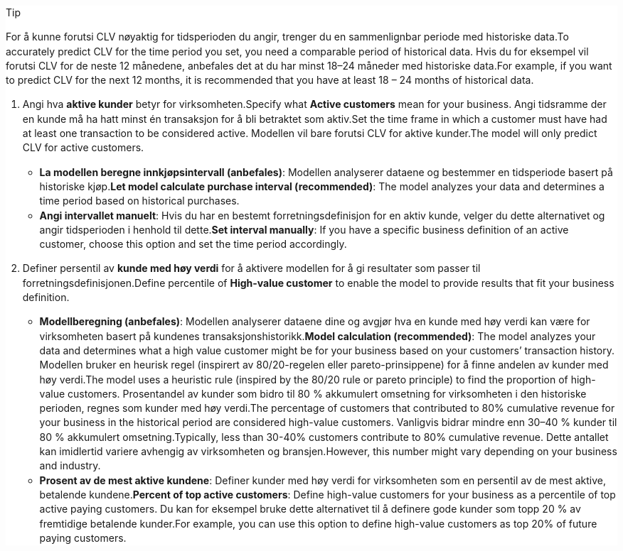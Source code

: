    > [!TIP]
   > <span data-ttu-id="93e14-162">For å kunne forutsi CLV nøyaktig for tidsperioden du angir, trenger du en sammenlignbar periode med historiske data.</span><span class="sxs-lookup"><span data-stu-id="93e14-162">To accurately predict CLV for the time period you set, you need a comparable period of historical data.</span></span> <span data-ttu-id="93e14-163">Hvis du for eksempel vil forutsi CLV for de neste 12 månedene, anbefales det at du har minst 18–24 måneder med historiske data.</span><span class="sxs-lookup"><span data-stu-id="93e14-163">For example, if you want to predict CLV for the next 12 months, it is recommended that you have at least 18 – 24 months of historical data.</span></span>

1. <span data-ttu-id="93e14-164">Angi hva **aktive kunder** betyr for virksomheten.</span><span class="sxs-lookup"><span data-stu-id="93e14-164">Specify what **Active customers** mean for your business.</span></span> <span data-ttu-id="93e14-165">Angi tidsramme der en kunde må ha hatt minst én transaksjon for å bli betraktet som aktiv.</span><span class="sxs-lookup"><span data-stu-id="93e14-165">Set the time frame in which a customer must have had at least one transaction to be considered active.</span></span> <span data-ttu-id="93e14-166">Modellen vil bare forutsi CLV for aktive kunder.</span><span class="sxs-lookup"><span data-stu-id="93e14-166">The model will only predict CLV for active customers.</span></span> 
   - <span data-ttu-id="93e14-167">**La modellen beregne innkjøpsintervall (anbefales)**: Modellen analyserer dataene og bestemmer en tidsperiode basert på historiske kjøp.</span><span class="sxs-lookup"><span data-stu-id="93e14-167">**Let model calculate purchase interval (recommended)**: The model analyzes your data and determines a time period based on historical purchases.</span></span>
   - <span data-ttu-id="93e14-168">**Angi intervallet manuelt**: Hvis du har en bestemt forretningsdefinisjon for en aktiv kunde, velger du dette alternativet og angir tidsperioden i henhold til dette.</span><span class="sxs-lookup"><span data-stu-id="93e14-168">**Set interval manually**: If you have a specific business definition of an active customer, choose this option and set the time period accordingly.</span></span>

1. <span data-ttu-id="93e14-169">Definer persentil av **kunde med høy verdi** for å aktivere modellen for å gi resultater som passer til forretningsdefinisjonen.</span><span class="sxs-lookup"><span data-stu-id="93e14-169">Define percentile of **High-value customer** to enable the model to provide results that fit your business definition.</span></span>
    - <span data-ttu-id="93e14-170">**Modellberegning (anbefales)**: Modellen analyserer dataene dine og avgjør hva en kunde med høy verdi kan være for virksomheten basert på kundenes transaksjonshistorikk.</span><span class="sxs-lookup"><span data-stu-id="93e14-170">**Model calculation (recommended)**: The model analyzes your data and determines what a high value customer might be for your business based on your customers’ transaction history.</span></span> <span data-ttu-id="93e14-171">Modellen bruker en heurisk regel (inspirert av 80/20-regelen eller pareto-prinsippene) for å finne andelen av kunder med høy verdi.</span><span class="sxs-lookup"><span data-stu-id="93e14-171">The model uses a heuristic rule (inspired by the 80/20 rule or pareto principle) to find the proportion of high-value customers.</span></span> <span data-ttu-id="93e14-172">Prosentandel av kunder som bidro til 80 % akkumulert omsetning for virksomheten i den historiske perioden, regnes som kunder med høy verdi.</span><span class="sxs-lookup"><span data-stu-id="93e14-172">The percentage of customers that contributed to 80% cumulative revenue for your business in the historical period are considered high-value customers.</span></span> <span data-ttu-id="93e14-173">Vanligvis bidrar mindre enn 30–40 % kunder til 80 % akkumulert omsetning.</span><span class="sxs-lookup"><span data-stu-id="93e14-173">Typically, less than 30-40% customers contribute to 80% cumulative revenue.</span></span> <span data-ttu-id="93e14-174">Dette antallet kan imidlertid variere avhengig av virksomheten og bransjen.</span><span class="sxs-lookup"><span data-stu-id="93e14-174">However, this number might vary depending on your business and industry.</span></span>    
    - <span data-ttu-id="93e14-175">**Prosent av de mest aktive kundene**: Definer kunder med høy verdi for virksomheten som en persentil av de mest aktive, betalende kundene.</span><span class="sxs-lookup"><span data-stu-id="93e14-175">**Percent of top active customers**: Define high-value customers for your business as a percentile of top active paying customers.</span></span> <span data-ttu-id="93e14-176">Du kan for eksempel bruke dette alternativet til å definere gode kunder som topp 20 % av fremtidige betalende kunder.</span><span class="sxs-lookup"><span data-stu-id="93e14-176">For example, you can use this option to define high-value customers as top 20% of future paying customers.</span></span>

